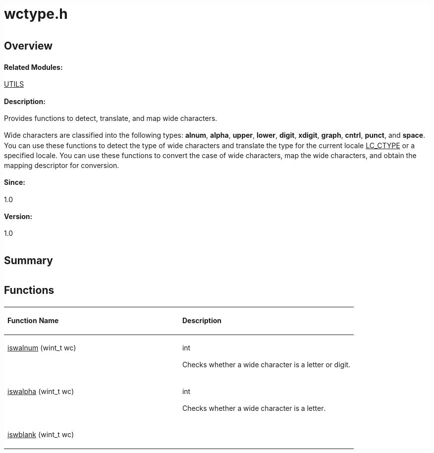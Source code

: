 # wctype.h<a name="ZH-CN_TOPIC_0000001055707986"></a>

## **Overview**<a name="section2099845366084834"></a>

**Related Modules:**

[UTILS](UTILS.md)

**Description:**

Provides functions to detect, translate, and map wide characters. 

Wide characters are classified into the following types:  **alnum**,  **alpha**,  **upper**,  **lower**,  **digit**,  **xdigit**,  **graph**,  **cntrl**,  **punct**, and  **space**. You can use these functions to detect the type of wide characters and translate the type for the current locale  [LC\_CTYPE](IO.md#ga07c66689961056725d7f50231d740ba9)  or a specified locale. You can use these functions to convert the case of wide characters, map the wide characters, and obtain the mapping descriptor for conversion. 

**Since:**

1.0

**Version:**

1.0

## **Summary**<a name="section1539543054084834"></a>

## Functions<a name="func-members"></a>

<a name="table1514730186084834"></a>
<table><thead align="left"><tr id="row1748385002084834"><th class="cellrowborder" valign="top" width="50%" id="mcps1.1.3.1.1"><p id="p1516023713084834"><a name="p1516023713084834"></a><a name="p1516023713084834"></a>Function Name</p>
</th>
<th class="cellrowborder" valign="top" width="50%" id="mcps1.1.3.1.2"><p id="p1722859213084834"><a name="p1722859213084834"></a><a name="p1722859213084834"></a>Description</p>
</th>
</tr>
</thead>
<tbody><tr id="row1165020260084834"><td class="cellrowborder" valign="top" width="50%" headers="mcps1.1.3.1.1 "><p id="p242422474084834"><a name="p242422474084834"></a><a name="p242422474084834"></a><a href="UTILS.md#gadafb512a79ac9274486d6ddbbbd9d9ba">iswalnum</a> (wint_t wc)</p>
</td>
<td class="cellrowborder" valign="top" width="50%" headers="mcps1.1.3.1.2 "><p id="p1093515948084834"><a name="p1093515948084834"></a><a name="p1093515948084834"></a>int&nbsp;</p>
<p id="p815648615084834"><a name="p815648615084834"></a><a name="p815648615084834"></a>Checks whether a wide character is a letter or digit. </p>
</td>
</tr>
<tr id="row1071126679084834"><td class="cellrowborder" valign="top" width="50%" headers="mcps1.1.3.1.1 "><p id="p1797116376084834"><a name="p1797116376084834"></a><a name="p1797116376084834"></a><a href="UTILS.md#ga72477b4f142de340164deb7bf5a7ae7b">iswalpha</a> (wint_t wc)</p>
</td>
<td class="cellrowborder" valign="top" width="50%" headers="mcps1.1.3.1.2 "><p id="p1555581518084834"><a name="p1555581518084834"></a><a name="p1555581518084834"></a>int&nbsp;</p>
<p id="p170337063084834"><a name="p170337063084834"></a><a name="p170337063084834"></a>Checks whether a wide character is a letter. </p>
</td>
</tr>
<tr id="row890911150084834"><td class="cellrowborder" valign="top" width="50%" headers="mcps1.1.3.1.1 "><p id="p139035485084834"><a name="p139035485084834"></a><a name="p139035485084834"></a><a href="UTILS.md#ga934cbdaad02f3df1b03e566103a5a118">iswblank</a> (wint_t wc)</p>